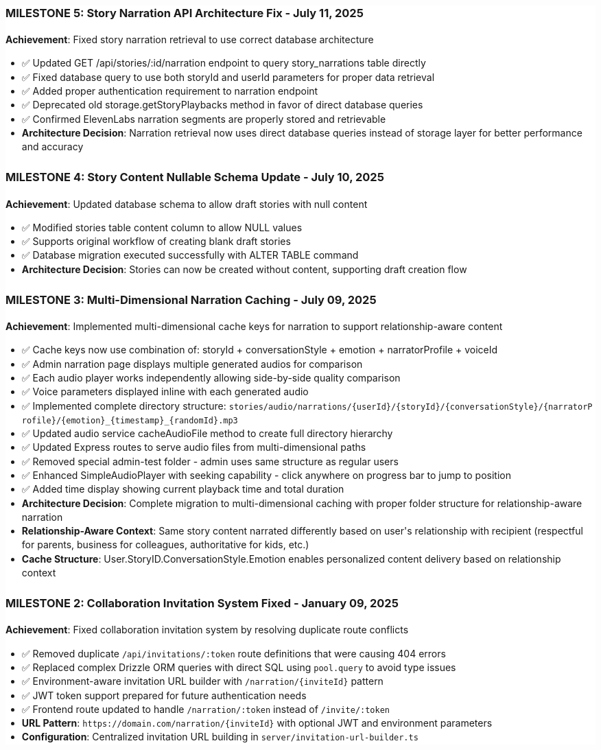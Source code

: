 ### **MILESTONE 5: Story Narration API Architecture Fix - July 11, 2025**
**Achievement**: Fixed story narration retrieval to use correct database architecture
- ✅ Updated GET /api/stories/:id/narration endpoint to query story_narrations table directly
- ✅ Fixed database query to use both storyId and userId parameters for proper data retrieval
- ✅ Added proper authentication requirement to narration endpoint
- ✅ Deprecated old storage.getStoryPlaybacks method in favor of direct database queries
- ✅ Confirmed ElevenLabs narration segments are properly stored and retrievable
- **Architecture Decision**: Narration retrieval now uses direct database queries instead of storage layer for better performance and accuracy

### **MILESTONE 4: Story Content Nullable Schema Update - July 10, 2025**
**Achievement**: Updated database schema to allow draft stories with null content
- ✅ Modified stories table content column to allow NULL values
- ✅ Supports original workflow of creating blank draft stories
- ✅ Database migration executed successfully with ALTER TABLE command
- **Architecture Decision**: Stories can now be created without content, supporting draft creation flow

### **MILESTONE 3: Multi-Dimensional Narration Caching - July 09, 2025**
**Achievement**: Implemented multi-dimensional cache keys for narration to support relationship-aware content
- ✅ Cache keys now use combination of: storyId + conversationStyle + emotion + narratorProfile + voiceId
- ✅ Admin narration page displays multiple generated audios for comparison
- ✅ Each audio player works independently allowing side-by-side quality comparison
- ✅ Voice parameters displayed inline with each generated audio
- ✅ Implemented complete directory structure: `stories/audio/narrations/{userId}/{storyId}/{conversationStyle}/{narratorProfile}/{emotion}_{timestamp}_{randomId}.mp3`
- ✅ Updated audio service cacheAudioFile method to create full directory hierarchy
- ✅ Updated Express routes to serve audio files from multi-dimensional paths
- ✅ Removed special admin-test folder - admin uses same structure as regular users
- ✅ Enhanced SimpleAudioPlayer with seeking capability - click anywhere on progress bar to jump to position
- ✅ Added time display showing current playback time and total duration
- **Architecture Decision**: Complete migration to multi-dimensional caching with proper folder structure for relationship-aware narration
- **Relationship-Aware Context**: Same story content narrated differently based on user's relationship with recipient (respectful for parents, business for colleagues, authoritative for kids, etc.)
- **Cache Structure**: User.StoryID.ConversationStyle.Emotion enables personalized content delivery based on relationship context

### **MILESTONE 2: Collaboration Invitation System Fixed - January 09, 2025**
**Achievement**: Fixed collaboration invitation system by resolving duplicate route conflicts
- ✅ Removed duplicate `/api/invitations/:token` route definitions that were causing 404 errors
- ✅ Replaced complex Drizzle ORM queries with direct SQL using `pool.query` to avoid type issues
- ✅ Environment-aware invitation URL builder with `/narration/{inviteId}` pattern
- ✅ JWT token support prepared for future authentication needs
- ✅ Frontend route updated to handle `/narration/:token` instead of `/invite/:token`
- **URL Pattern**: `https://domain.com/narration/{inviteId}` with optional JWT and environment parameters
- **Configuration**: Centralized invitation URL building in `server/invitation-url-builder.ts`

